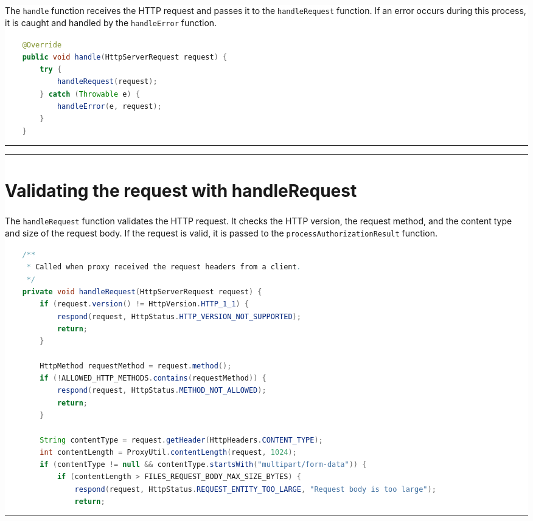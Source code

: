 The `handle` function receives the HTTP request and passes it to the `handleRequest` function. If an error occurs during this process, it is caught and handled by the `handleError` function.

```java
    @Override
    public void handle(HttpServerRequest request) {
        try {
            handleRequest(request);
        } catch (Throwable e) {
            handleError(e, request);
        }
    }
```

---

</SwmSnippet>

<SwmSnippet path="/src/main/java/com/epam/aidial/core/Proxy.java" line="108">

---

# Validating the request with handleRequest

The `handleRequest` function validates the HTTP request. It checks the HTTP version, the request method, and the content type and size of the request body. If the request is valid, it is passed to the `processAuthorizationResult` function.

```java
    /**
     * Called when proxy received the request headers from a client.
     */
    private void handleRequest(HttpServerRequest request) {
        if (request.version() != HttpVersion.HTTP_1_1) {
            respond(request, HttpStatus.HTTP_VERSION_NOT_SUPPORTED);
            return;
        }

        HttpMethod requestMethod = request.method();
        if (!ALLOWED_HTTP_METHODS.contains(requestMethod)) {
            respond(request, HttpStatus.METHOD_NOT_ALLOWED);
            return;
        }

        String contentType = request.getHeader(HttpHeaders.CONTENT_TYPE);
        int contentLength = ProxyUtil.contentLength(request, 1024);
        if (contentType != null && contentType.startsWith("multipart/form-data")) {
            if (contentLength > FILES_REQUEST_BODY_MAX_SIZE_BYTES) {
                respond(request, HttpStatus.REQUEST_ENTITY_TOO_LARGE, "Request body is too large");
                return;
```

---
